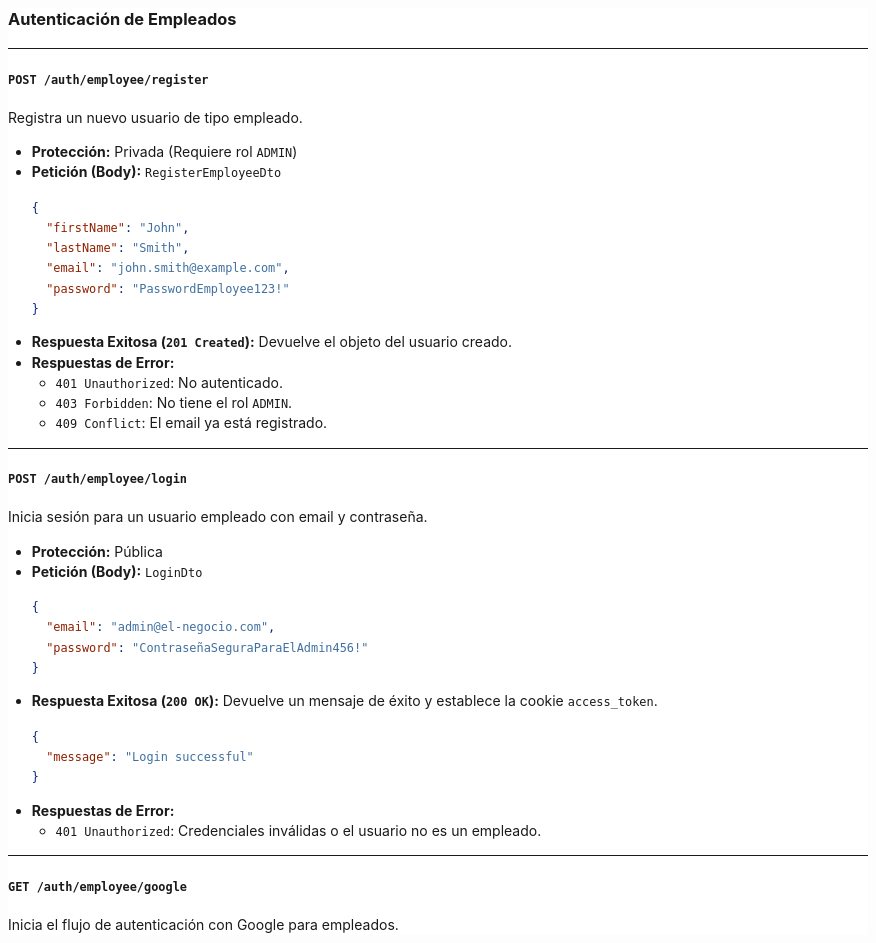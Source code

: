 ### Autenticación de Empleados

---

#### `POST /auth/employee/register`

Registra un nuevo usuario de tipo empleado.

* **Protección:** Privada (Requiere rol `ADMIN`)
* **Petición (Body):** `RegisterEmployeeDto`
    ```json
    {
      "firstName": "John",
      "lastName": "Smith",
      "email": "john.smith@example.com",
      "password": "PasswordEmployee123!"
    }
    ```
* **Respuesta Exitosa (`201 Created`):** Devuelve el objeto del usuario creado.
* **Respuestas de Error:**
    * `401 Unauthorized`: No autenticado.
    * `403 Forbidden`: No tiene el rol `ADMIN`.
    * `409 Conflict`: El email ya está registrado.

---

#### `POST /auth/employee/login`

Inicia sesión para un usuario empleado con email y contraseña.

* **Protección:** Pública
* **Petición (Body):** `LoginDto`
    ```json
    {
      "email": "admin@el-negocio.com",
      "password": "ContraseñaSeguraParaElAdmin456!"
    }
    ```
* **Respuesta Exitosa (`200 OK`):** Devuelve un mensaje de éxito y establece la cookie `access_token`.
    ```json
    {
      "message": "Login successful"
    }
    ```
* **Respuestas de Error:**
    * `401 Unauthorized`: Credenciales inválidas o el usuario no es un empleado.

---

#### `GET /auth/employee/google`

Inicia el flujo de autenticación con Google para empleados.
